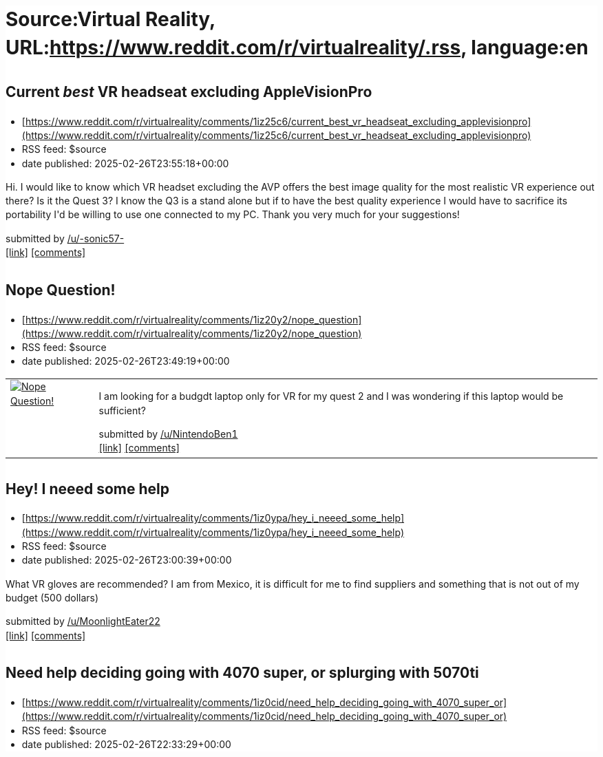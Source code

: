 # Source:Virtual Reality, URL:https://www.reddit.com/r/virtualreality/.rss, language:en

## Current *best* VR headseat excluding AppleVisionPro
 - [https://www.reddit.com/r/virtualreality/comments/1iz25c6/current_best_vr_headseat_excluding_applevisionpro](https://www.reddit.com/r/virtualreality/comments/1iz25c6/current_best_vr_headseat_excluding_applevisionpro)
 - RSS feed: $source
 - date published: 2025-02-26T23:55:18+00:00

<div class="md"><p>Hi. I would like to know which VR headset excluding the AVP offers the best image quality for the most realistic VR experience out there? Is it the Quest 3? I know the Q3 is a stand alone but if to have the best quality experience I would have to sacrifice its portability I&#39;d be willing to use one connected to my PC. Thank you very much for your suggestions!</p> </div> &#32; submitted by &#32; <a href="https://www.reddit.com/user/-sonic57-"> /u/-sonic57- </a> <br/> <span><a href="https://www.reddit.com/r/virtualreality/comments/1iz25c6/current_best_vr_headseat_excluding_applevisionpro/">[link]</a></span> &#32; <span><a href="https://www.reddit.com/r/virtualreality/comments/1iz25c6/current_best_vr_headseat_excluding_applevisionpro/">[comments]</a></span>

## Nope Question!
 - [https://www.reddit.com/r/virtualreality/comments/1iz20y2/nope_question](https://www.reddit.com/r/virtualreality/comments/1iz20y2/nope_question)
 - RSS feed: $source
 - date published: 2025-02-26T23:49:19+00:00

<table> <tr><td> <a href="https://www.reddit.com/r/virtualreality/comments/1iz20y2/nope_question/"> <img src="https://external-preview.redd.it/WOya8wt2G-GY290zf6_IGls0DnxtHw45oXJj9oHxTbc.jpg?width=320&amp;crop=smart&amp;auto=webp&amp;s=b3f2457984b385c99c4c7a3a15e17450ffda52f3" alt="Nope Question!" title="Nope Question!" /> </a> </td><td> <div class="md"><p>I am looking for a budgdt laptop only for VR for my quest 2 and I was wondering if this laptop would be sufficient? </p> </div> &#32; submitted by &#32; <a href="https://www.reddit.com/user/NintendoBen1"> /u/NintendoBen1 </a> <br/> <span><a href="https://www.ebay.co.uk/itm/375595239328?mkcid=16&amp;mkevt=1&amp;mkrid=711-127632-2357-0&amp;ssspo=9XunUt5sRJK&amp;sssrc=4429486&amp;ssuid=nwlp83ytrcc&amp;var=&amp;widget_ver=artemis&amp;media=COPY">[link]</a></span> &#32; <span><a href="https://www.reddit.com/r/virtualreality/comments/1iz20y2/nope_question/">[comments]</a></span> </td></tr></table>

## Hey! I neeed some help
 - [https://www.reddit.com/r/virtualreality/comments/1iz0ypa/hey_i_neeed_some_help](https://www.reddit.com/r/virtualreality/comments/1iz0ypa/hey_i_neeed_some_help)
 - RSS feed: $source
 - date published: 2025-02-26T23:00:39+00:00

<div class="md"><p>What VR gloves are recommended? I am from Mexico, it is difficult for me to find suppliers and something that is not out of my budget (500 dollars)</p> </div> &#32; submitted by &#32; <a href="https://www.reddit.com/user/MoonlightEater22"> /u/MoonlightEater22 </a> <br/> <span><a href="https://www.reddit.com/r/virtualreality/comments/1iz0ypa/hey_i_neeed_some_help/">[link]</a></span> &#32; <span><a href="https://www.reddit.com/r/virtualreality/comments/1iz0ypa/hey_i_neeed_some_help/">[comments]</a></span>

## Need help deciding going with 4070 super, or splurging with 5070ti
 - [https://www.reddit.com/r/virtualreality/comments/1iz0cid/need_help_deciding_going_with_4070_super_or](https://www.reddit.com/r/virtualreality/comments/1iz0cid/need_help_deciding_going_with_4070_super_or)
 - RSS feed: $source
 - date published: 2025-02-26T22:33:29+00:00

